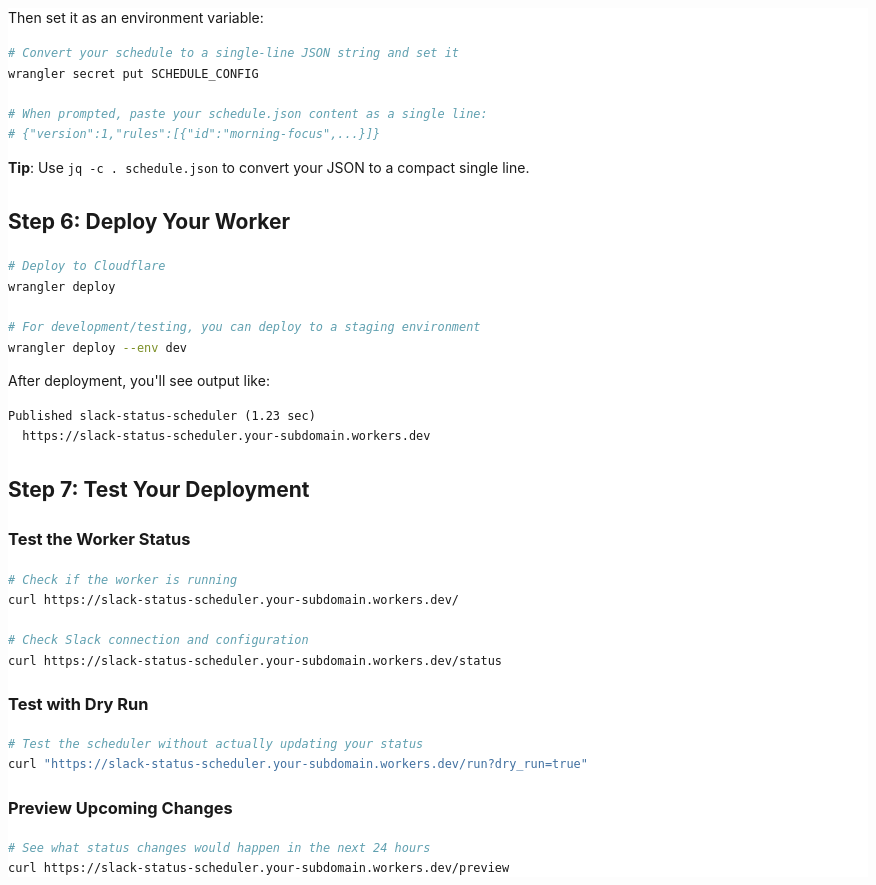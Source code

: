Then set it as an environment variable:

```bash
# Convert your schedule to a single-line JSON string and set it
wrangler secret put SCHEDULE_CONFIG

# When prompted, paste your schedule.json content as a single line:
# {"version":1,"rules":[{"id":"morning-focus",...}]}
```

**Tip**: Use `jq -c . schedule.json` to convert your JSON to a compact single
line.

## Step 6: Deploy Your Worker

```bash
# Deploy to Cloudflare
wrangler deploy

# For development/testing, you can deploy to a staging environment
wrangler deploy --env dev
```

After deployment, you'll see output like:

```
Published slack-status-scheduler (1.23 sec)
  https://slack-status-scheduler.your-subdomain.workers.dev
```

## Step 7: Test Your Deployment

### Test the Worker Status

```bash
# Check if the worker is running
curl https://slack-status-scheduler.your-subdomain.workers.dev/

# Check Slack connection and configuration
curl https://slack-status-scheduler.your-subdomain.workers.dev/status
```

### Test with Dry Run

```bash
# Test the scheduler without actually updating your status
curl "https://slack-status-scheduler.your-subdomain.workers.dev/run?dry_run=true"
```

### Preview Upcoming Changes

```bash
# See what status changes would happen in the next 24 hours
curl https://slack-status-scheduler.your-subdomain.workers.dev/preview
```
